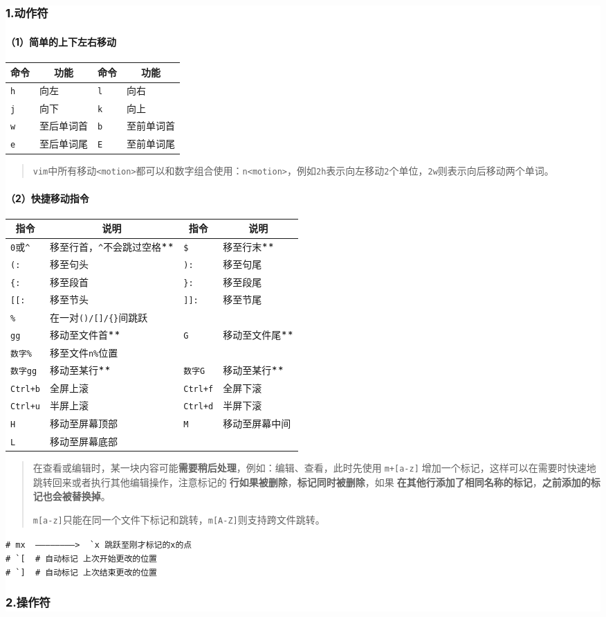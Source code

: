 ### 1.动作符

#### （1）简单的上下左右移动

| 命令 | 功能       | 命令 | 功能       |
| ---- | ---------- | ---- | ---------- |
| `h`  | 向左       | `l`  | 向右       |
| `j`  | 向下       | `k`  | 向上       |
| `w`  | 至后单词首 | `b`  | 至前单词首 |
| `e`  | 至后单词尾 | `E`  | 至前单词尾 |

> `vim`中所有移动`<motion>`都可以和数字组合使用：`n<motion>`，例如`2h`表示向左移动`2`个单位，`2w`则表示向后移动两个单词。

#### （2）快捷移动指令

| 指令     | 说明                        | 指令     | 说明           |
| -------- | --------------------------- | -------- | -------------- |
| `0`或`^` | 移至行首，`^`不会跳过空格** | `$`      | 移至行末**     |
| `(:`     | 移至句头                    | `):`     | 移至句尾       |
| `{:`     | 移至段首                    | `}:`     | 移至段尾       |
| `[[:`    | 移至节头                    | `]]:`    | 移至节尾       |
| `%`      | 在一对`()/[]/{}`间跳跃      |          |                |
| `gg`     | 移动至文件首**              | `G`      | 移动至文件尾** |
| `数字%`  | 移至文件`n%`位置            |          |                |
| `数字gg` | 移动至某行**                | `数字G`  | 移动至某行**   |
| `Ctrl+b` | 全屏上滚                    | `Ctrl+f` | 全屏下滚       |
| `Ctrl+u` | 半屏上滚                    | `Ctrl+d` | 半屏下滚       |
| `H`      | 移动至屏幕顶部              | `M`      | 移动至屏幕中间 |
| `L`      | 移动至屏幕底部              |          |                |

> 在查看或编辑时，某一块内容可能**需要稍后处理**，例如：编辑、查看，此时先使用 `m+[a-z]` 增加一个标记，这样可以在需要时快速地跳转回来或者执行其他编辑操作，注意标记的 **行如果被删除**，**标记同时被删除**，如果 **在其他行添加了相同名称的标记**，**之前添加的标记也会被替换掉**。
>
> `m[a-z]`只能在同一个文件下标记和跳转，`m[A-Z]`则支持跨文件跳转。

```shell
# mx  ————————>  `x 跳跃至刚才标记的x的点
# `[  # 自动标记 上次开始更改的位置
# `]  # 自动标记 上次结束更改的位置
```

### 2.操作符
